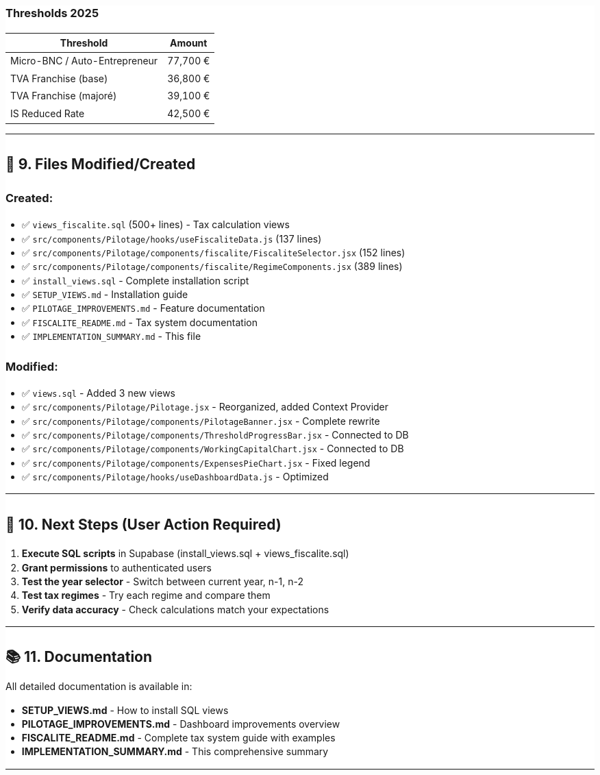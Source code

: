 ### Thresholds 2025
| Threshold | Amount |
|-----------|--------|
| Micro-BNC / Auto-Entrepreneur | 77,700 € |
| TVA Franchise (base) | 36,800 € |
| TVA Franchise (majoré) | 39,100 € |
| IS Reduced Rate | 42,500 € |

---

## 📁 9. Files Modified/Created

### Created:
- ✅ `views_fiscalite.sql` (500+ lines) - Tax calculation views
- ✅ `src/components/Pilotage/hooks/useFiscaliteData.js` (137 lines)
- ✅ `src/components/Pilotage/components/fiscalite/FiscaliteSelector.jsx` (152 lines)
- ✅ `src/components/Pilotage/components/fiscalite/RegimeComponents.jsx` (389 lines)
- ✅ `install_views.sql` - Complete installation script
- ✅ `SETUP_VIEWS.md` - Installation guide
- ✅ `PILOTAGE_IMPROVEMENTS.md` - Feature documentation
- ✅ `FISCALITE_README.md` - Tax system documentation
- ✅ `IMPLEMENTATION_SUMMARY.md` - This file

### Modified:
- ✅ `views.sql` - Added 3 new views
- ✅ `src/components/Pilotage/Pilotage.jsx` - Reorganized, added Context Provider
- ✅ `src/components/Pilotage/components/PilotageBanner.jsx` - Complete rewrite
- ✅ `src/components/Pilotage/components/ThresholdProgressBar.jsx` - Connected to DB
- ✅ `src/components/Pilotage/components/WorkingCapitalChart.jsx` - Connected to DB
- ✅ `src/components/Pilotage/components/ExpensesPieChart.jsx` - Fixed legend
- ✅ `src/components/Pilotage/hooks/useDashboardData.js` - Optimized

---

## 🚀 10. Next Steps (User Action Required)

1. **Execute SQL scripts** in Supabase (install_views.sql + views_fiscalite.sql)
2. **Grant permissions** to authenticated users
3. **Test the year selector** - Switch between current year, n-1, n-2
4. **Test tax regimes** - Try each regime and compare them
5. **Verify data accuracy** - Check calculations match your expectations

---

## 📚 11. Documentation

All detailed documentation is available in:
- **SETUP_VIEWS.md** - How to install SQL views
- **PILOTAGE_IMPROVEMENTS.md** - Dashboard improvements overview
- **FISCALITE_README.md** - Complete tax system guide with examples
- **IMPLEMENTATION_SUMMARY.md** - This comprehensive summary

---